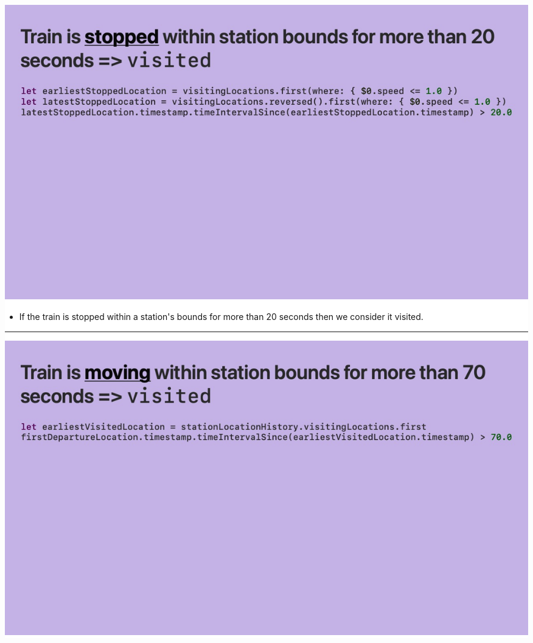 ![](/images/eki-live-presentation-92.jpeg)

- If the train is stopped within a station's bounds for more than 20 seconds then we consider it visited.

---

![](/images/eki-live-presentation-93.jpeg)
